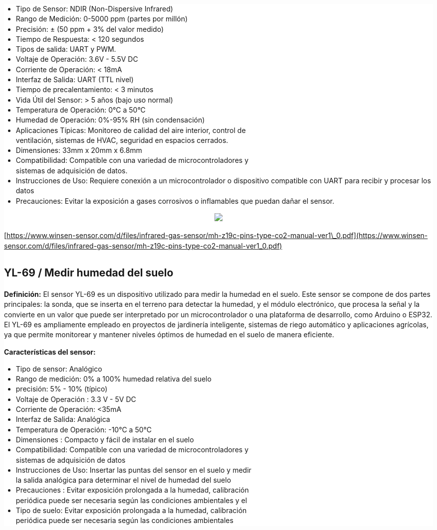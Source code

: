* Tipo de Sensor: NDIR (Non-Dispersive Infrared)  
* Rango de Medición: 0-5000 ppm (partes por millón)  
* Precisión: ± (50 ppm \+ 3% del valor medido)  
* Tiempo de Respuesta: \< 120 segundos  
* Tipos de salida: UART y PWM.   
* Voltaje de Operación: 3.6V \- 5.5V DC  
* Corriente de Operación: \< 18mA  
* Interfaz de Salida: UART (TTL nivel)  
* Tiempo de precalentamiento: \< 3 minutos  
* Vida Útil del Sensor: \> 5 años (bajo uso normal)  
* Temperatura de Operación: 0°C a 50°C  
* Humedad de Operación: 0%-95% RH (sin condensación)  
* Aplicaciones Típicas: Monitoreo de calidad del aire interior, control de  
   ventilación, sistemas de HVAC, seguridad en espacios cerrados.  
* Dimensiones: 33mm x 20mm x 6.8mm  
* Compatibilidad: Compatible con una variedad de microcontroladores y  
   sistemas de adquisición de datos.  
* Instrucciones de Uso: Requiere conexión a un microcontrolador o dispositivo  compatible con UART para recibir y procesar los datos   
* Precauciones: Evitar la exposición a gases corrosivos o inflamables que puedan  dañar el sensor.

<p align="center">
  <img src="https://github.com/user-attachments/assets/402409a8-d5cf-428e-a84e-cc675175a367" width="400">
</p>


[https://www.winsen-sensor.com/d/files/infrared-gas-sensor/mh-z19c-pins-type-co2-manual-ver1\_0.pdf](https://www.winsen-sensor.com/d/files/infrared-gas-sensor/mh-z19c-pins-type-co2-manual-ver1_0.pdf)

## **YL-69 / Medir humedad del suelo**

**Definición:** El sensor YL-69 es un dispositivo utilizado para medir la humedad en el suelo. Este sensor se compone de dos partes principales: la sonda, que se inserta en el terreno para detectar la humedad, y el módulo electrónico, que procesa la señal y la convierte en un valor que puede ser interpretado por un microcontrolador o una plataforma de desarrollo, como Arduino o ESP32. El YL-69 es ampliamente empleado en proyectos de jardinería inteligente, sistemas de riego automático y aplicaciones agrícolas, ya que permite monitorear y mantener niveles óptimos de humedad en el suelo de manera eficiente.

**Características del sensor:**

* Tipo de sensor: Analógico  
* Rango de medición: 0% a 100% humedad relativa del suelo  
* precisión: 5% \- 10% (típico)  
* Voltaje de Operación : 3.3 V \- 5V DC  
* Corriente de Operación: \<35mA  
* Interfaz de Salida: Analógica  
* Temperatura de Operación: \-10°C a 50°C  
* Dimensiones : Compacto y fácil de instalar en el suelo  
* Compatibilidad: Compatible con una variedad de microcontroladores y  
   sistemas de adquisición de datos  
* Instrucciones de Uso: Insertar las puntas del sensor en el suelo y medir  
  la salida analógica para determinar el nivel de humedad del suelo  
* Precauciones : Evitar exposición prolongada a la humedad, calibración   
  periódica puede ser necesaria según las condiciones ambientales y el   
* Tipo de suelo: Evitar exposición prolongada a la humedad, calibración  
   periódica puede ser necesaria según las condiciones ambientales
